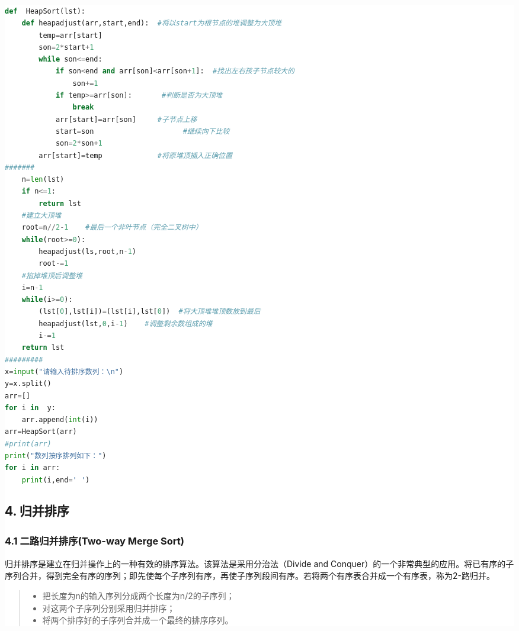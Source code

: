 ```python
def  HeapSort(lst):
    def heapadjust(arr,start,end):  #将以start为根节点的堆调整为大顶堆
        temp=arr[start]
        son=2*start+1
        while son<=end:
            if son<end and arr[son]<arr[son+1]:  #找出左右孩子节点较大的
                son+=1
            if temp>=arr[son]:       #判断是否为大顶堆
                break
            arr[start]=arr[son]     #子节点上移
            start=son                     #继续向下比较
            son=2*son+1
        arr[start]=temp             #将原堆顶插入正确位置
#######
    n=len(lst)
    if n<=1:
        return lst
    #建立大顶堆
    root=n//2-1    #最后一个非叶节点（完全二叉树中）
    while(root>=0):
        heapadjust(ls,root,n-1)
        root-=1
    #掐掉堆顶后调整堆
    i=n-1
    while(i>=0):
        (lst[0],lst[i])=(lst[i],lst[0])  #将大顶堆堆顶数放到最后
        heapadjust(lst,0,i-1)    #调整剩余数组成的堆
        i-=1
    return lst
#########
x=input("请输入待排序数列：\n")
y=x.split()
arr=[]
for i in  y:
    arr.append(int(i))
arr=HeapSort(arr)
#print(arr)
print("数列按序排列如下：")
for i in arr:
    print(i,end=' ') 
```

## 4\. 归并排序

### 4.1 二路归并排序(Two\-way Merge Sort)

归并排序是建立在归并操作上的一种有效的排序算法。该算法是采用分治法（Divide and Conquer）的一个非常典型的应用。将已有序的子序列合并，得到完全有序的序列；即先使每个子序列有序，再使子序列段间有序。若将两个有序表合并成一个有序表，称为2\-路归并。

> *   把长度为n的输入序列分成两个长度为n/2的子序列；
> *   对这两个子序列分别采用归并排序；
> *   将两个排序好的子序列合并成一个最终的排序序列。
